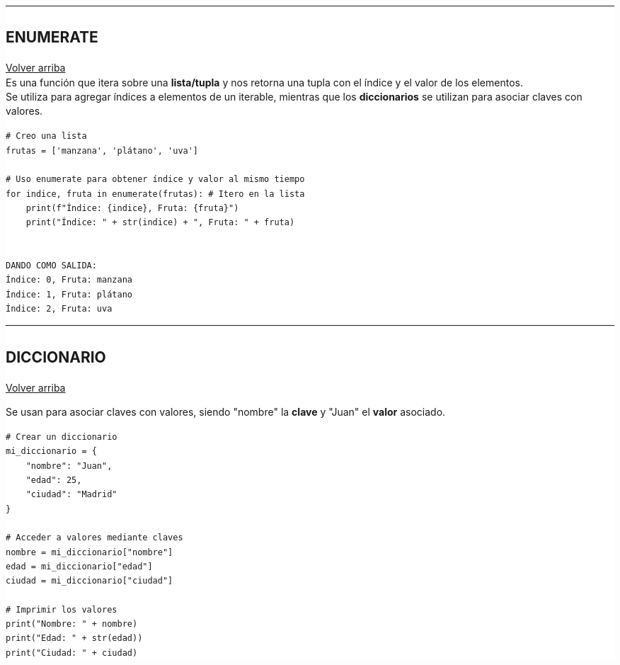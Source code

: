 ----------------------------------

## ENUMERATE

[Volver arriba](#inicio)</sup><br>
Es una función que itera sobre una **lista/tupla** y nos retorna una tupla con el índice y el valor de los elementos.<br>
Se utiliza para agregar índices a elementos de un iterable, mientras que los **diccionarios** se utilizan para asociar claves con valores. 
```
# Creo una lista
frutas = ['manzana', 'plátano', 'uva']

# Uso enumerate para obtener índice y valor al mismo tiempo
for indice, fruta in enumerate(frutas): # Itero en la lista
    print(f"Índice: {indice}, Fruta: {fruta}")
    print("Índice: " + str(indice) + ", Fruta: " + fruta)


DANDO COMO SALIDA:
Índice: 0, Fruta: manzana
Índice: 1, Fruta: plátano
Índice: 2, Fruta: uva

```
--------------------------------

## DICCIONARIO

[Volver arriba](#inicio)</sup><br>

Se usan para asociar claves con valores, siendo "nombre" la **clave** y "Juan" el **valor** asociado.
```
# Crear un diccionario
mi_diccionario = {
    "nombre": "Juan",
    "edad": 25,
    "ciudad": "Madrid"
}

# Acceder a valores mediante claves
nombre = mi_diccionario["nombre"]
edad = mi_diccionario["edad"]
ciudad = mi_diccionario["ciudad"]

# Imprimir los valores
print("Nombre: " + nombre)
print("Edad: " + str(edad))
print("Ciudad: " + ciudad)

```
